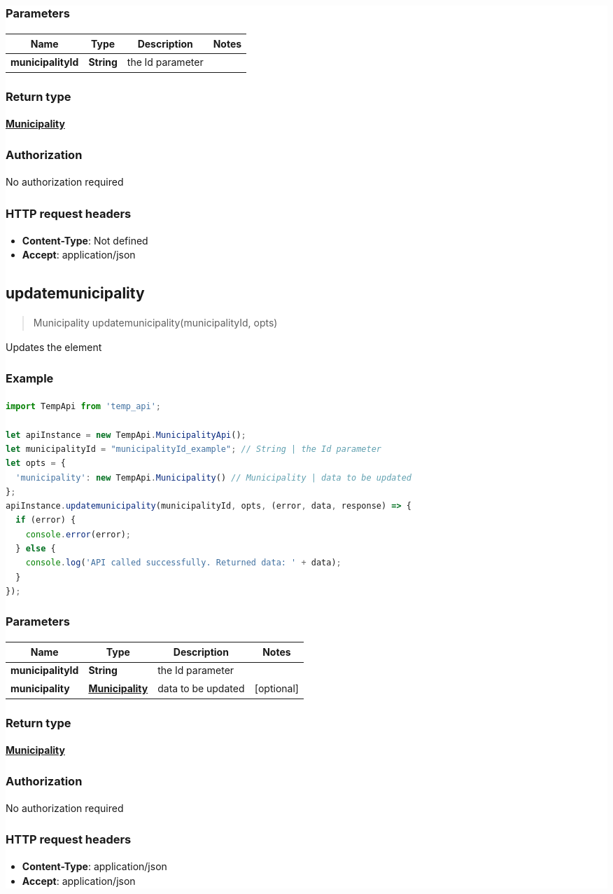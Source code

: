 ### Parameters


Name | Type | Description  | Notes
------------- | ------------- | ------------- | -------------
 **municipalityId** | **String**| the Id parameter | 

### Return type

[**Municipality**](Municipality.md)

### Authorization

No authorization required

### HTTP request headers

- **Content-Type**: Not defined
- **Accept**: application/json


## updatemunicipality

> Municipality updatemunicipality(municipalityId, opts)

Updates the element

### Example

```javascript
import TempApi from 'temp_api';

let apiInstance = new TempApi.MunicipalityApi();
let municipalityId = "municipalityId_example"; // String | the Id parameter
let opts = {
  'municipality': new TempApi.Municipality() // Municipality | data to be updated
};
apiInstance.updatemunicipality(municipalityId, opts, (error, data, response) => {
  if (error) {
    console.error(error);
  } else {
    console.log('API called successfully. Returned data: ' + data);
  }
});
```

### Parameters


Name | Type | Description  | Notes
------------- | ------------- | ------------- | -------------
 **municipalityId** | **String**| the Id parameter | 
 **municipality** | [**Municipality**](Municipality.md)| data to be updated | [optional] 

### Return type

[**Municipality**](Municipality.md)

### Authorization

No authorization required

### HTTP request headers

- **Content-Type**: application/json
- **Accept**: application/json

